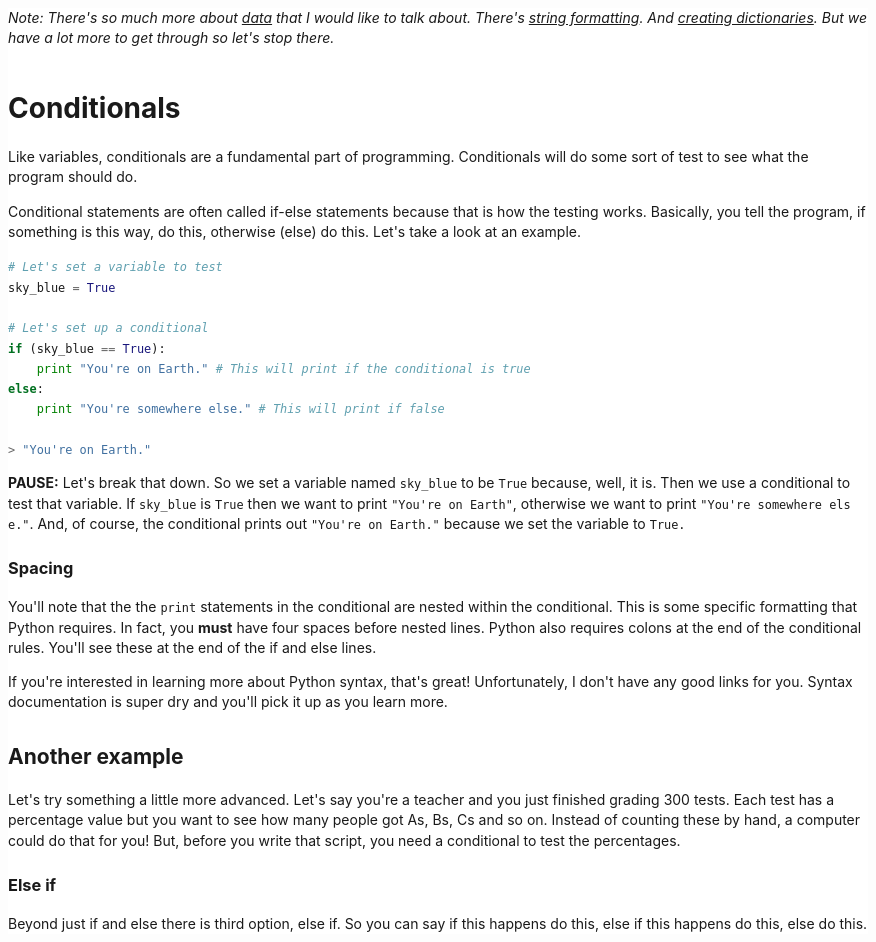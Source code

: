 *Note: There's so much more about [data](https://docs.python.org/2/tutorial/datastructures.html) that I would like to talk about. There's [string formatting](https://pyformat.info/). And [creating dictionaries](https://docs.python.org/2/tutorial/datastructures.html#dictionaries). But we have a lot more to get through so let's stop there.*

# Conditionals

Like variables, conditionals are a fundamental part of programming. Conditionals will do some sort of test to see what the program should do.

Conditional statements are often called if-else statements because that is how the testing works. Basically, you tell the program, if something is this way, do this, otherwise (else) do this. Let's take a look at an example.

```python
# Let's set a variable to test
sky_blue = True

# Let's set up a conditional
if (sky_blue == True):
    print "You're on Earth." # This will print if the conditional is true
else:
    print "You're somewhere else." # This will print if false

> "You're on Earth."
```

**PAUSE:** Let's break that down. So we set a variable named `sky_blue` to be `True` because, well, it is. Then we use a conditional to test that variable. If `sky_blue` is `True` then we want to print `"You're on Earth"`, otherwise we want to print `"You're somewhere else."`. And, of course, the conditional prints out `"You're on Earth."` because we set the variable to `True.`

### Spacing

You'll note that the the `print` statements in the conditional are nested within the conditional. This is some specific formatting that Python requires. In fact, you **must** have four spaces before nested lines. Python also requires colons at the end of the conditional rules. You'll see these at the end of the if and else lines.

If you're interested in learning more about Python syntax, that's great! Unfortunately, I don't have any good links for you. Syntax documentation is super dry and you'll pick it up as you learn more.

## Another example

Let's try something a little more advanced. Let's say you're a teacher and you just finished grading 300 tests. Each test has a percentage value but you want to see how many people got As, Bs, Cs and so on. Instead of counting these by hand, a computer could do that for you! But, before you write that script, you need a conditional to test the percentages.

### Else if

Beyond just if and else there is third option, else if. So you can say if this happens do this, else if this happens do this, else do this.

